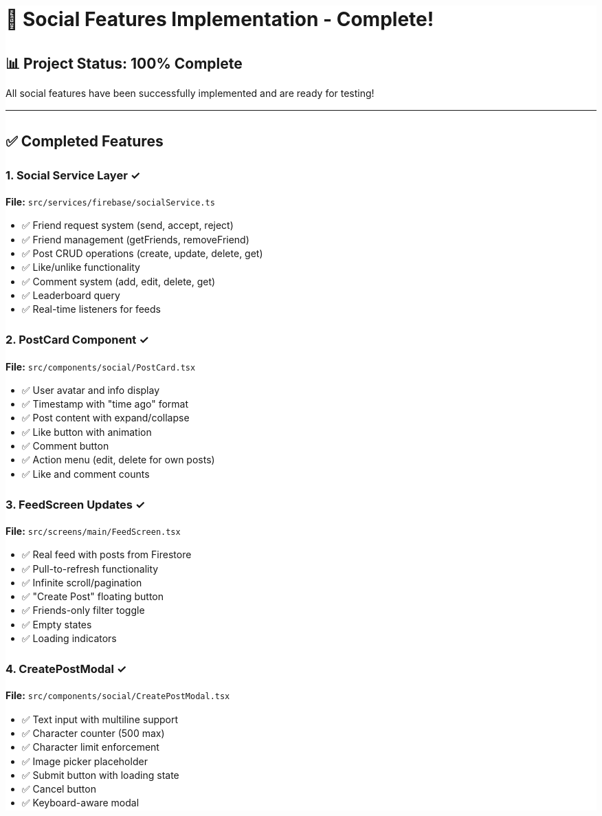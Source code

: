 # 🎉 Social Features Implementation - Complete!

## 📊 Project Status: 100% Complete

All social features have been successfully implemented and are ready for testing!

---

## ✅ Completed Features

### 1. **Social Service Layer** ✓
**File:** `src/services/firebase/socialService.ts`
- ✅ Friend request system (send, accept, reject)
- ✅ Friend management (getFriends, removeFriend)
- ✅ Post CRUD operations (create, update, delete, get)
- ✅ Like/unlike functionality
- ✅ Comment system (add, edit, delete, get)
- ✅ Leaderboard query
- ✅ Real-time listeners for feeds

### 2. **PostCard Component** ✓
**File:** `src/components/social/PostCard.tsx`
- ✅ User avatar and info display
- ✅ Timestamp with "time ago" format
- ✅ Post content with expand/collapse
- ✅ Like button with animation
- ✅ Comment button
- ✅ Action menu (edit, delete for own posts)
- ✅ Like and comment counts

### 3. **FeedScreen Updates** ✓
**File:** `src/screens/main/FeedScreen.tsx`
- ✅ Real feed with posts from Firestore
- ✅ Pull-to-refresh functionality
- ✅ Infinite scroll/pagination
- ✅ "Create Post" floating button
- ✅ Friends-only filter toggle
- ✅ Empty states
- ✅ Loading indicators

### 4. **CreatePostModal** ✓
**File:** `src/components/social/CreatePostModal.tsx`
- ✅ Text input with multiline support
- ✅ Character counter (500 max)
- ✅ Character limit enforcement
- ✅ Image picker placeholder
- ✅ Submit button with loading state
- ✅ Cancel button
- ✅ Keyboard-aware modal
